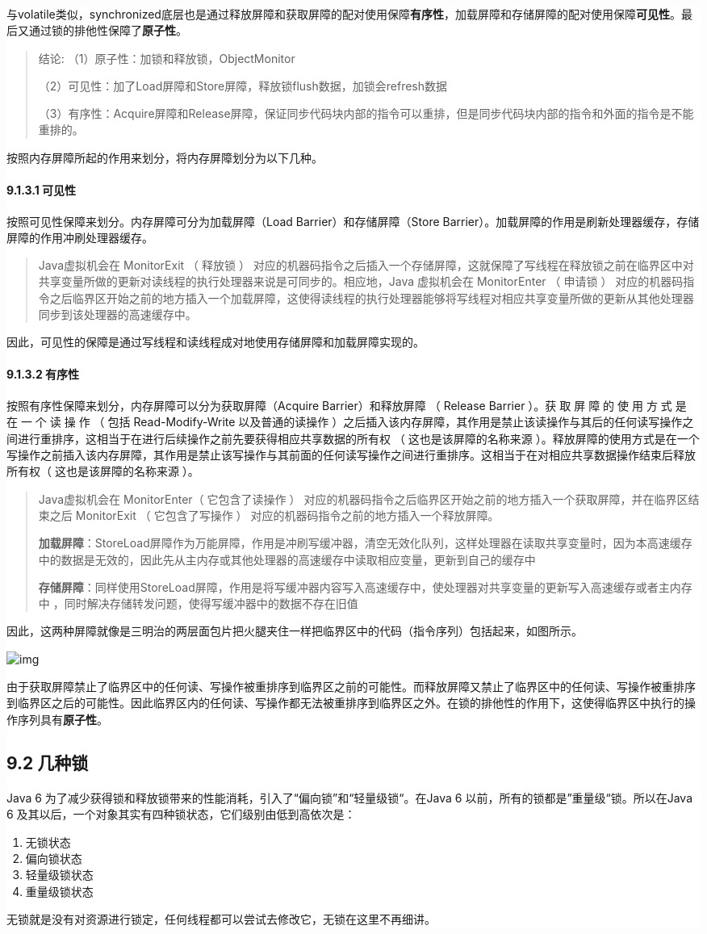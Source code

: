 与volatile类似，synchronized底层也是通过释放屏障和获取屏障的配对使用保障**有序性**，加载屏障和存储屏障的配对使用保障**可见性**。最后又通过锁的排他性保障了**原子性**。

> 结论: 
> （1）原子性：加锁和释放锁，ObjectMonitor
>
> （2）可见性：加了Load屏障和Store屏障，释放锁flush数据，加锁会refresh数据
>
> （3）有序性：Acquire屏障和Release屏障，保证同步代码块内部的指令可以重排，但是同步代码块内部的指令和外面的指令是不能重排的。
>

按照内存屏障所起的作用来划分，将内存屏障划分为以下几种。

#### 9.1.3.1 可见性

按照可见性保障来划分。内存屏障可分为加载屏障（Load Barrier）和存储屏障（Store   Barrier）。加载屏障的作用是刷新处理器缓存，存储屏障的作用冲刷处理器缓存。

> Java虚拟机会在 MonitorExit （ 释放锁 ） 对应的机器码指令之后插入一个存储屏障，这就保障了写线程在释放锁之前在临界区中对共享变量所做的更新对读线程的执行处理器来说是可同步的。相应地，Java 虚拟机会在 MonitorEnter （ 申请锁 ） 对应的机器码指令之后临界区开始之前的地方插入一个加载屏障，这使得读线程的执行处理器能够将写线程对相应共享变量所做的更新从其他处理器同步到该处理器的高速缓存中。

因此，可见性的保障是通过写线程和读线程成对地使用存储屏障和加载屏障实现的。

#### 9.1.3.2 有序性

按照有序性保障来划分，内存屏障可以分为获取屏障（Acquire Barrier）和释放屏障 （ Release Barrier ）。获 取 屏 障 的 使 用 方 式 是 在 一 个 读 操 作 （ 包括 Read-Modify-Write 以及普通的读操作 ）之后插入该内存屏障，其作用是禁止该读操作与其后的任何读写操作之间进行重排序，这相当于在进行后续操作之前先要获得相应共享数据的所有权 （ 这也是该屏障的名称来源 ）。释放屏障的使用方式是在一个写操作之前插入该内存屏障，其作用是禁止该写操作与其前面的任何读写操作之间进行重排序。这相当于在对相应共享数据操作结束后释放所有权（ 这也是该屏障的名称来源 ）。

>  Java虚拟机会在 MonitorEnter（ 它包含了读操作 ） 对应的机器码指令之后临界区开始之前的地方插入一个获取屏障，并在临界区结束之后 MonitorExit （ 它包含了写操作 ） 对应的机器码指令之前的地方插入一个释放屏障。
>
>  **加载屏障**：StoreLoad屏障作为万能屏障，作用是冲刷写缓冲器，清空无效化队列，这样处理器在读取共享变量时，因为本高速缓存中的数据是无效的，因此先从主内存或其他处理器的高速缓存中读取相应变量，更新到自己的缓存中
>
>  **存储屏障**：同样使用StoreLoad屏障，作用是将写缓冲器内容写入高速缓存中，使处理器对共享变量的更新写入高速缓存或者主内存中 ，同时解决存储转发问题，使得写缓冲器中的数据不存在旧值
>

因此，这两种屏障就像是三明治的两层面包片把火腿夹住一样把临界区中的代码（指令序列）包括起来，如图所示。

![img](https://gitee.com/adambang/pic/raw/master/1529069-cb6b5eae2b68efd9.png)

由于获取屏障禁止了临界区中的任何读、写操作被重排序到临界区之前的可能性。而释放屏障又禁止了临界区中的任何读、写操作被重排序到临界区之后的可能性。因此临界区内的任何读、写操作都无法被重排序到临界区之外。在锁的排他性的作用下，这使得临界区中执行的操作序列具有**原子性**。

## 9.2 几种锁

Java 6 为了减少获得锁和释放锁带来的性能消耗，引入了“偏向锁”和“轻量级锁“。在Java 6 以前，所有的锁都是”重量级“锁。所以在Java 6 及其以后，一个对象其实有四种锁状态，它们级别由低到高依次是：

1. 无锁状态
2. 偏向锁状态
3. 轻量级锁状态
4. 重量级锁状态

无锁就是没有对资源进行锁定，任何线程都可以尝试去修改它，无锁在这里不再细讲。
